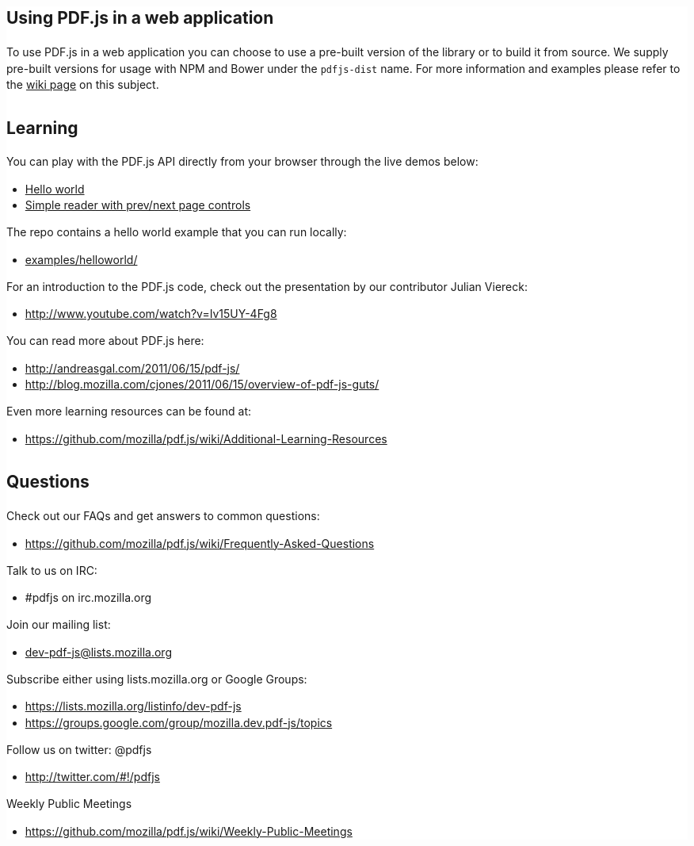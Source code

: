 ## Using PDF.js in a web application

To use PDF.js in a web application you can choose to use a pre-built version of the library
or to build it from source. We supply pre-built versions for usage with NPM and Bower under
the `pdfjs-dist` name. For more information and examples please refer to the
[wiki page](https://github.com/mozilla/pdf.js/wiki/Setup-pdf.js-in-a-website) on this subject.

## Learning

You can play with the PDF.js API directly from your browser through the live
demos below:

+ [Hello world](http://mozilla.github.io/pdf.js/examples/learning/helloworld.html)
+ [Simple reader with prev/next page controls](http://mozilla.github.io/pdf.js/examples/learning/prevnext.html)

The repo contains a hello world example that you can run locally:

+ [examples/helloworld/](https://github.com/mozilla/pdf.js/blob/master/examples/helloworld/)

For an introduction to the PDF.js code, check out the presentation by our
contributor Julian Viereck:

+ http://www.youtube.com/watch?v=Iv15UY-4Fg8

You can read more about PDF.js here:

+ http://andreasgal.com/2011/06/15/pdf-js/
+ http://blog.mozilla.com/cjones/2011/06/15/overview-of-pdf-js-guts/

Even more learning resources can be found at:

+ https://github.com/mozilla/pdf.js/wiki/Additional-Learning-Resources

## Questions

Check out our FAQs and get answers to common questions:

+ https://github.com/mozilla/pdf.js/wiki/Frequently-Asked-Questions

Talk to us on IRC:

+ #pdfjs on irc.mozilla.org

Join our mailing list:

+ dev-pdf-js@lists.mozilla.org

Subscribe either using lists.mozilla.org or Google Groups:

+ https://lists.mozilla.org/listinfo/dev-pdf-js
+ https://groups.google.com/group/mozilla.dev.pdf-js/topics

Follow us on twitter: @pdfjs

+ http://twitter.com/#!/pdfjs

Weekly Public Meetings

+ https://github.com/mozilla/pdf.js/wiki/Weekly-Public-Meetings
